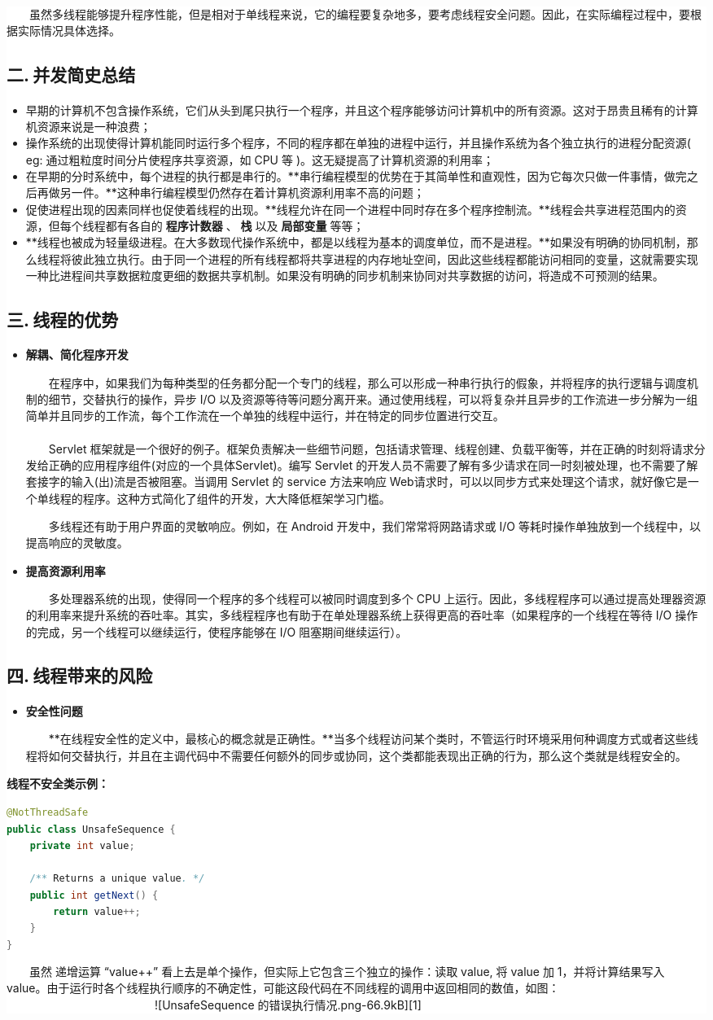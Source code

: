 　　虽然多线程能够提升程序性能，但是相对于单线程来说，它的编程要复杂地多，要考虑线程安全问题。因此，在实际编程过程中，要根据实际情况具体选择。

## 二. 并发简史总结

* 早期的计算机不包含操作系统，它们从头到尾只执行一个程序，并且这个程序能够访问计算机中的所有资源。这对于昂贵且稀有的计算机资源来说是一种浪费；
* 操作系统的出现使得计算机能同时运行多个程序，不同的程序都在单独的进程中运行，并且操作系统为各个独立执行的进程分配资源\( eg: 通过粗粒度时间分片使程序共享资源，如 CPU 等 \)。这无疑提高了计算机资源的利用率；
* 在早期的分时系统中，每个进程的执行都是串行的。**串行编程模型的优势在于其简单性和直观性，因为它每次只做一件事情，做完之后再做另一件。**这种串行编程模型仍然存在着计算机资源利用率不高的问题；
* 促使进程出现的因素同样也促使着线程的出现。**线程允许在同一个进程中同时存在多个程序控制流。**线程会共享进程范围内的资源，但每个线程都有各自的 **程序计数器** 、 **栈** 以及 **局部变量** 等等；
* **线程也被成为轻量级进程。在大多数现代操作系统中，都是以线程为基本的调度单位，而不是进程。**如果没有明确的协同机制，那么线程将彼此独立执行。由于同一个进程的所有线程都将共享进程的内存地址空间，因此这些线程都能访问相同的变量，这就需要实现一种比进程间共享数据粒度更细的数据共享机制。如果没有明确的同步机制来协同对共享数据的访问，将造成不可预测的结果。

## 三. 线程的优势

* **解耦、简化程序开发**

  　　在程序中，如果我们为每种类型的任务都分配一个专门的线程，那么可以形成一种串行执行的假象，并将程序的执行逻辑与调度机制的细节，交替执行的操作，异步 I/O 以及资源等待等问题分离开来。通过使用线程，可以将复杂并且异步的工作流进一步分解为一组简单并且同步的工作流，每个工作流在一个单独的线程中运行，并在特定的同步位置进行交互。   
　　   
  　　Servlet 框架就是一个很好的例子。框架负责解决一些细节问题，包括请求管理、线程创建、负载平衡等，并在正确的时刻将请求分发给正确的应用程序组件\(对应的一个具体Servlet\)。编写 Servlet 的开发人员不需要了解有多少请求在同一时刻被处理，也不需要了解套接字的输入\(出\)流是否被阻塞。当调用 Servlet 的 service 方法来响应 Web请求时，可以以同步方式来处理这个请求，就好像它是一个单线程的程序。这种方式简化了组件的开发，大大降低框架学习门槛。

  　　多线程还有助于用户界面的灵敏响应。例如，在 Android 开发中，我们常常将网路请求或 I/O 等耗时操作单独放到一个线程中，以提高响应的灵敏度。

* **提高资源利用率**

  　　多处理器系统的出现，使得同一个程序的多个线程可以被同时调度到多个 CPU 上运行。因此，多线程程序可以通过提高处理器资源的利用率来提升系统的吞吐率。其实，多线程程序也有助于在单处理器系统上获得更高的吞吐率（如果程序的一个线程在等待 I/O 操作的完成，另一个线程可以继续运行，使程序能够在 I/O 阻塞期间继续运行）。

## 四. 线程带来的风险

* **安全性问题**

  　　**在线程安全性的定义中，最核心的概念就是正确性。**当多个线程访问某个类时，不管运行时环境采用何种调度方式或者这些线程将如何交替执行，并且在主调代码中不需要任何额外的同步或协同，这个类都能表现出正确的行为，那么这个类就是线程安全的。

**线程不安全类示例：**

```java
@NotThreadSafe 
public class UnsafeSequence { 
    private int value;

    /** Returns a unique value. */
    public int getNext() { 
        return value++; 
    } 
} 
```

　　虽然 递增运算 “value++” 看上去是单个操作，但实际上它包含三个独立的操作：读取 value, 将 value 加 1，并将计算结果写入 value。由于运行时各个线程执行顺序的不确定性，可能这段代码在不同线程的调用中返回相同的数值，如图：   
　　　　　　　　　　　　　!\[UnsafeSequence 的错误执行情况.png-66.9kB\]\[1\]
